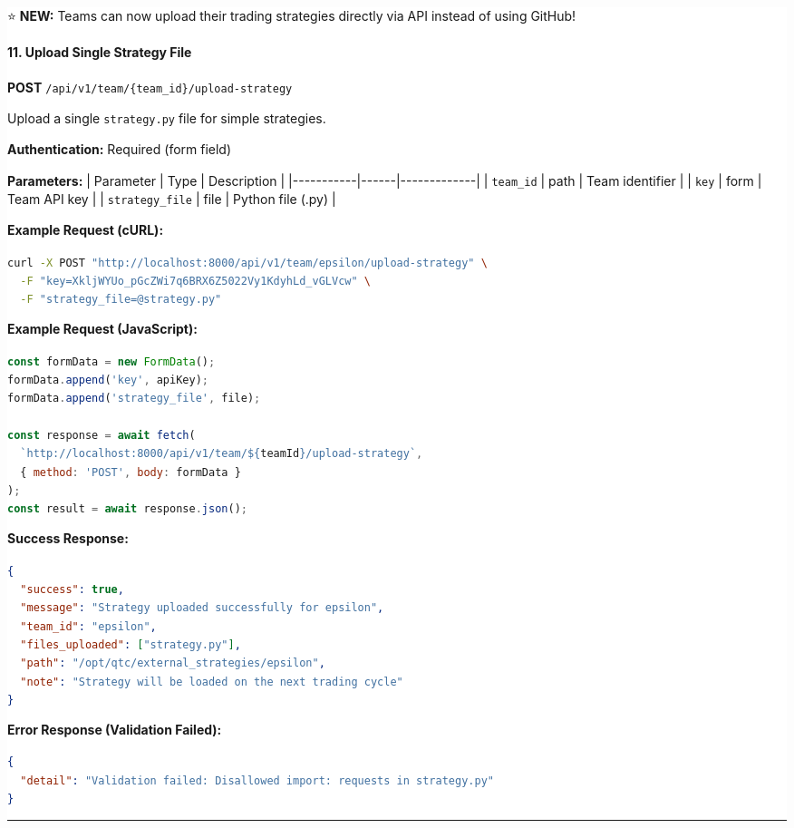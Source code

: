 ⭐ **NEW:** Teams can now upload their trading strategies directly via API instead of using GitHub!

#### 11. Upload Single Strategy File
**POST** `/api/v1/team/{team_id}/upload-strategy`

Upload a single `strategy.py` file for simple strategies.

**Authentication:** Required (form field)

**Parameters:**
| Parameter | Type | Description |
|-----------|------|-------------|
| `team_id` | path | Team identifier |
| `key` | form | Team API key |
| `strategy_file` | file | Python file (.py) |

**Example Request (cURL):**
```bash
curl -X POST "http://localhost:8000/api/v1/team/epsilon/upload-strategy" \
  -F "key=XkljWYUo_pGcZWi7q6BRX6Z5022Vy1KdyhLd_vGLVcw" \
  -F "strategy_file=@strategy.py"
```

**Example Request (JavaScript):**
```javascript
const formData = new FormData();
formData.append('key', apiKey);
formData.append('strategy_file', file);

const response = await fetch(
  `http://localhost:8000/api/v1/team/${teamId}/upload-strategy`,
  { method: 'POST', body: formData }
);
const result = await response.json();
```

**Success Response:**
```json
{
  "success": true,
  "message": "Strategy uploaded successfully for epsilon",
  "team_id": "epsilon",
  "files_uploaded": ["strategy.py"],
  "path": "/opt/qtc/external_strategies/epsilon",
  "note": "Strategy will be loaded on the next trading cycle"
}
```

**Error Response (Validation Failed):**
```json
{
  "detail": "Validation failed: Disallowed import: requests in strategy.py"
}
```

---